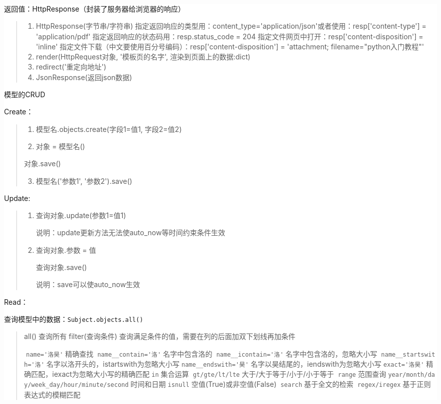 返回值：HttpResponse（封装了服务器给浏览器的响应）

> 1.  HttpResponse(字节串/字符串)
>       指定返回响应的类型用：content_type='application/json'或者使用：resp['content-type'] = 'application/pdf'
>       指定返回响应的状态码用：resp.status_code = 204
>       指定文件网页中打开：resp['content-disposition'] = 'inline'
>       指定文件下载（中文要使用百分号编码）：resp['content-disposition'] = 'attachment; filename="python入门教程"'
> 2.  render(HttpRequest对象, '模板页的名字', 渲染到页面上的数据:dict)
> 3.  redirect('重定向地址')
> 4.  JsonResponse(返回json数据)

模型的CRUD

Create：

> 1.  模型名.objects.create(字段1=值1, 字段2=值2)
>
> 2.  对象 = 模型名()
>
>  对象.save()
>
> 3.  模型名('参数1', '参数2').save()

Update:

>   1.  查询对象.update(参数1=值1)
>
>       说明：update更新方法无法使auto_now等时间约束条件生效
>
>   2.  查询对象.参数 = 值
>
>       查询对象.save()
>
>       说明：save可以使auto_now生效

Read：

查询模型中的数据：`Subject.objects.all()`

>   all()   查询所有
>   filter(查询条件)    查询满足条件的值，需要在列的后面加双下划线再加条件
>
>   ​	`name='洛昊'`             精确查找
>   ​	`name__contain='洛'`      名字中包含洛的
>   ​	`name__icontain='洛'`     名字中包含洛的，忽略大小写
>   ​	`name__startswith='洛'`   名字以洛开头的，istartswith为忽略大小写
>   ​	`name__endswith='昊'`     名字以昊结尾的，iendswith为忽略大小写 
>   ​	`exact='洛昊'`            精确匹配，iexact为忽略大小写的精确匹配
>   ​	`in`                      集合运算
>   ​	`gt/gte/lt/lte`           大于/大于等于/小于/小于等于
>   ​	`range`                   范围查询
>   ​	`year/month/day/week_day/hour/minute/second`  时间和日期
>   ​	`isnull`                  空值(True)或非空值(False)
>   ​	`search`                  基于全文的检索
>   ​	`regex/iregex`            基于正则表达式的模糊匹配
